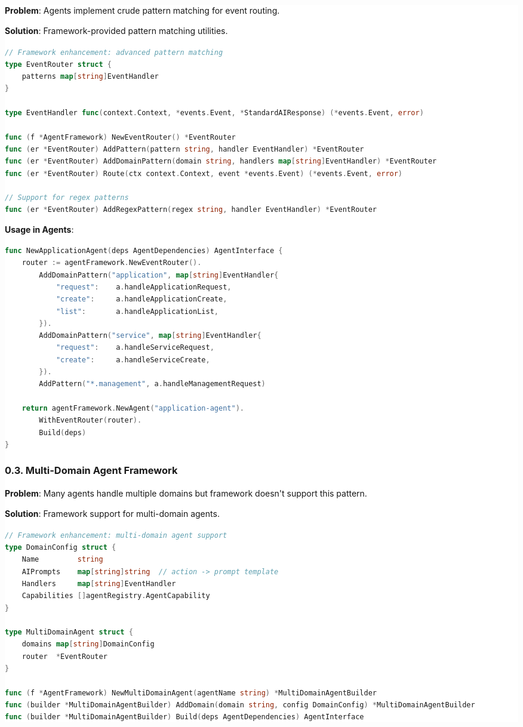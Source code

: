 **Problem**: Agents implement crude pattern matching for event routing.

**Solution**: Framework-provided pattern matching utilities.

```go
// Framework enhancement: advanced pattern matching
type EventRouter struct {
    patterns map[string]EventHandler
}

type EventHandler func(context.Context, *events.Event, *StandardAIResponse) (*events.Event, error)

func (f *AgentFramework) NewEventRouter() *EventRouter
func (er *EventRouter) AddPattern(pattern string, handler EventHandler) *EventRouter
func (er *EventRouter) AddDomainPattern(domain string, handlers map[string]EventHandler) *EventRouter
func (er *EventRouter) Route(ctx context.Context, event *events.Event) (*events.Event, error)

// Support for regex patterns
func (er *EventRouter) AddRegexPattern(regex string, handler EventHandler) *EventRouter
```

**Usage in Agents**:
```go
func NewApplicationAgent(deps AgentDependencies) AgentInterface {
    router := agentFramework.NewEventRouter().
        AddDomainPattern("application", map[string]EventHandler{
            "request":    a.handleApplicationRequest,
            "create":     a.handleApplicationCreate,
            "list":       a.handleApplicationList,
        }).
        AddDomainPattern("service", map[string]EventHandler{
            "request":    a.handleServiceRequest,
            "create":     a.handleServiceCreate,
        }).
        AddPattern("*.management", a.handleManagementRequest)
    
    return agentFramework.NewAgent("application-agent").
        WithEventRouter(router).
        Build(deps)
}
```

### 0.3. Multi-Domain Agent Framework

**Problem**: Many agents handle multiple domains but framework doesn't support this pattern.

**Solution**: Framework support for multi-domain agents.

```go
// Framework enhancement: multi-domain agent support
type DomainConfig struct {
    Name         string
    AIPrompts    map[string]string  // action -> prompt template
    Handlers     map[string]EventHandler
    Capabilities []agentRegistry.AgentCapability
}

type MultiDomainAgent struct {
    domains map[string]DomainConfig
    router  *EventRouter
}

func (f *AgentFramework) NewMultiDomainAgent(agentName string) *MultiDomainAgentBuilder
func (builder *MultiDomainAgentBuilder) AddDomain(domain string, config DomainConfig) *MultiDomainAgentBuilder
func (builder *MultiDomainAgentBuilder) Build(deps AgentDependencies) AgentInterface
```